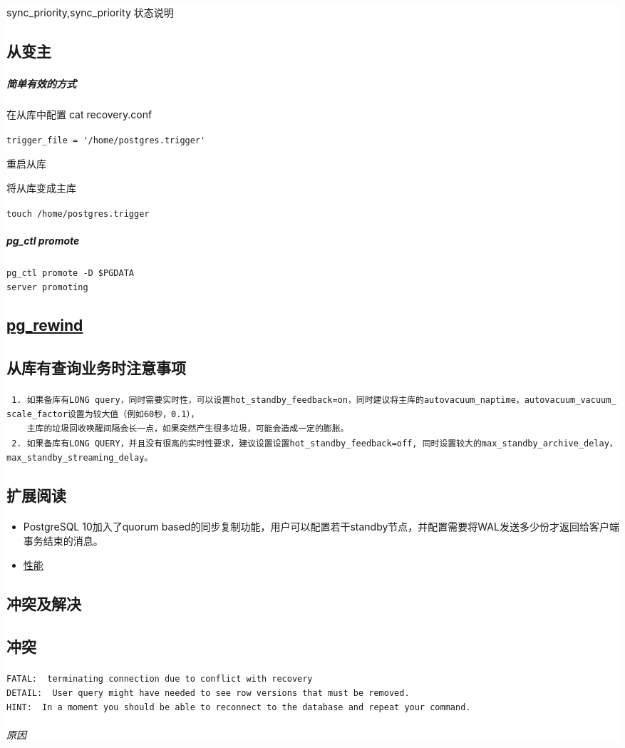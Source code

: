 sync_priority,sync_priority 状态说明

## 从变主

##### 简单有效的方式

在从库中配置
cat recovery.conf
```
trigger_file = '/home/postgres.trigger'
```
重启从库

将从库变成主库
```
touch /home/postgres.trigger
```

##### pg_ctl promote
```
pg_ctl promote -D $PGDATA
server promoting
```
## [pg_rewind](/postgres/pg_rewind/)

## 从库有查询业务时注意事项

```
 1. 如果备库有LONG query，同时需要实时性，可以设置hot_standby_feedback=on，同时建议将主库的autovacuum_naptime，autovacuum_vacuum_scale_factor设置为较大值（例如60秒，0.1），
    主库的垃圾回收唤醒间隔会长一点，如果突然产生很多垃圾，可能会造成一定的膨胀。
 2. 如果备库有LONG QUERY，并且没有很高的实时性要求，建议设置设置hot_standby_feedback=off, 同时设置较大的max_standby_archive_delay， max_standby_streaming_delay。
```

## 扩展阅读  
 
 - PostgreSQL 10加入了quorum based的同步复制功能，用户可以配置若干standby节点，并配置需要将WAL发送多少份才返回给客户端事务结束的消息。

 - [性能](https://m.aliyun.com/yunqi/articles/73540)   

## 冲突及解决

## 冲突
```
FATAL:  terminating connection due to conflict with recovery  
DETAIL:  User query might have needed to see row versions that must be removed.  
HINT:  In a moment you should be able to reconnect to the database and repeat your command. 
```

###### 原因
